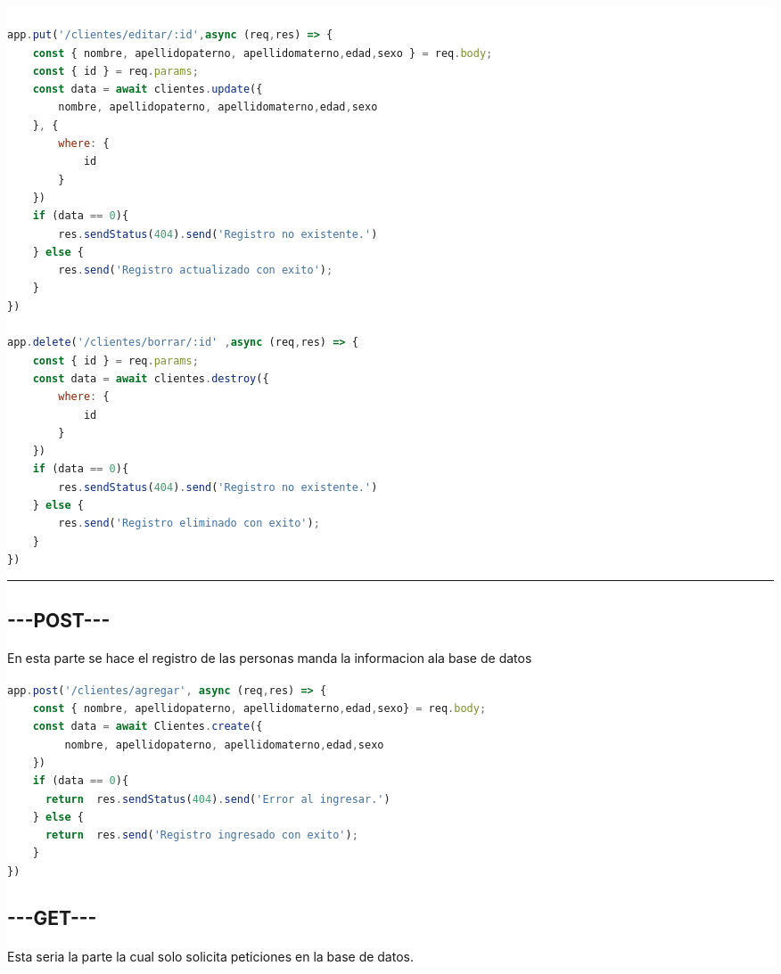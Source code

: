 ```JAVASCRIPT

app.put('/clientes/editar/:id',async (req,res) => {
    const { nombre, apellidopaterno, apellidomaterno,edad,sexo } = req.body;
    const { id } = req.params;
    const data = await clientes.update({
        nombre, apellidopaterno, apellidomaterno,edad,sexo
    }, {
        where: {
            id
        }
    })
    if (data == 0){
        res.sendStatus(404).send('Registro no existente.')
    } else {
        res.send('Registro actualizado con exito');
    }
})

app.delete('/clientes/borrar/:id' ,async (req,res) => {
    const { id } = req.params;
    const data = await clientes.destroy({
        where: {
            id
        }
    })
    if (data == 0){
        res.sendStatus(404).send('Registro no existente.')
    } else {
        res.send('Registro eliminado con exito');
    }
})
```
---
##       ---POST---
En esta parte se hace el registro de las personas manda la informacion ala base de datos

```javascript
app.post('/clientes/agregar', async (req,res) => {
    const { nombre, apellidopaterno, apellidomaterno,edad,sexo} = req.body;
    const data = await Clientes.create({
         nombre, apellidopaterno, apellidomaterno,edad,sexo
    })
    if (data == 0){
      return  res.sendStatus(404).send('Error al ingresar.')
    } else {
      return  res.send('Registro ingresado con exito');
    }
})
```
## ---GET---
Esta seria la parte la cual solo solicita peticiones en la base de datos.

